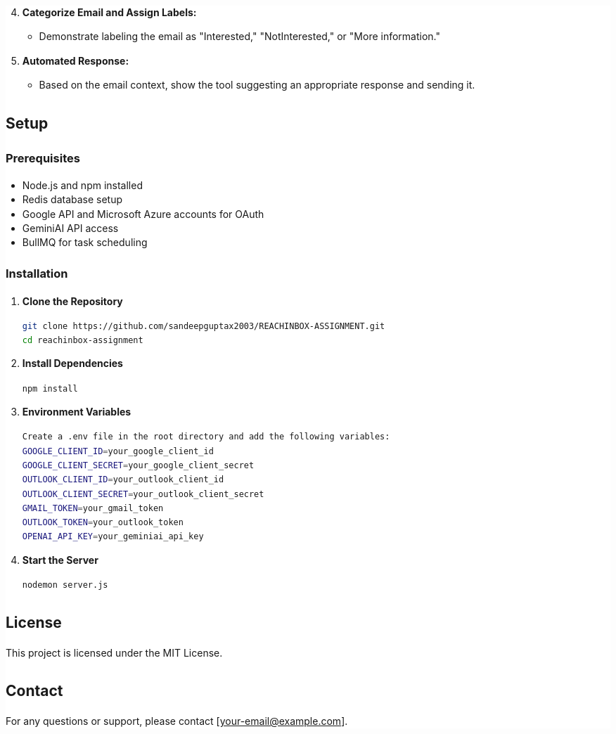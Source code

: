 4. **Categorize Email and Assign Labels:**
   - Demonstrate labeling the email as "Interested," "NotInterested," or "More information."

5. **Automated Response:**
   - Based on the email context, show the tool suggesting an appropriate response and sending it.

## Setup

### Prerequisites

- Node.js and npm installed
- Redis database setup
- Google API and Microsoft Azure accounts for OAuth
- GeminiAI API access
- BullMQ for task scheduling

### Installation

1. **Clone the Repository**

   ```bash
   git clone https://github.com/sandeepguptax2003/REACHINBOX-ASSIGNMENT.git
   cd reachinbox-assignment

4. **Install Dependencies**
   ```bash
   npm install

3. **Environment Variables**
    ```bash
   Create a .env file in the root directory and add the following variables:
   GOOGLE_CLIENT_ID=your_google_client_id
   GOOGLE_CLIENT_SECRET=your_google_client_secret
   OUTLOOK_CLIENT_ID=your_outlook_client_id
   OUTLOOK_CLIENT_SECRET=your_outlook_client_secret
   GMAIL_TOKEN=your_gmail_token
   OUTLOOK_TOKEN=your_outlook_token
   OPENAI_API_KEY=your_geminiai_api_key

5. **Start the Server**
    ```bash
    nodemon server.js

## License

This project is licensed under the MIT License.

## Contact

For any questions or support, please contact [your-email@example.com].
